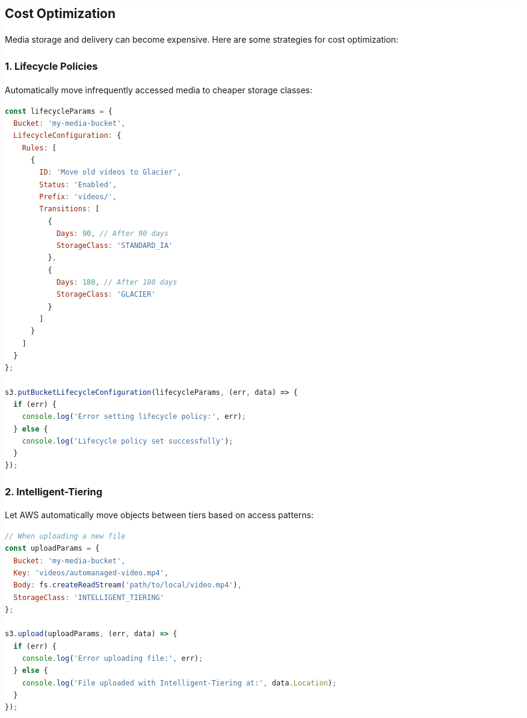 ## Cost Optimization

Media storage and delivery can become expensive. Here are some strategies for cost optimization:

### 1. Lifecycle Policies

Automatically move infrequently accessed media to cheaper storage classes:

```javascript
const lifecycleParams = {
  Bucket: 'my-media-bucket',
  LifecycleConfiguration: {
    Rules: [
      {
        ID: 'Move old videos to Glacier',
        Status: 'Enabled',
        Prefix: 'videos/',
        Transitions: [
          {
            Days: 90, // After 90 days
            StorageClass: 'STANDARD_IA'
          },
          {
            Days: 180, // After 180 days
            StorageClass: 'GLACIER'
          }
        ]
      }
    ]
  }
};

s3.putBucketLifecycleConfiguration(lifecycleParams, (err, data) => {
  if (err) {
    console.log('Error setting lifecycle policy:', err);
  } else {
    console.log('Lifecycle policy set successfully');
  }
});
```

### 2. Intelligent-Tiering

Let AWS automatically move objects between tiers based on access patterns:

```javascript
// When uploading a new file
const uploadParams = {
  Bucket: 'my-media-bucket',
  Key: 'videos/automanaged-video.mp4',
  Body: fs.createReadStream('path/to/local/video.mp4'),
  StorageClass: 'INTELLIGENT_TIERING'
};

s3.upload(uploadParams, (err, data) => {
  if (err) {
    console.log('Error uploading file:', err);
  } else {
    console.log('File uploaded with Intelligent-Tiering at:', data.Location);
  }
});
```
